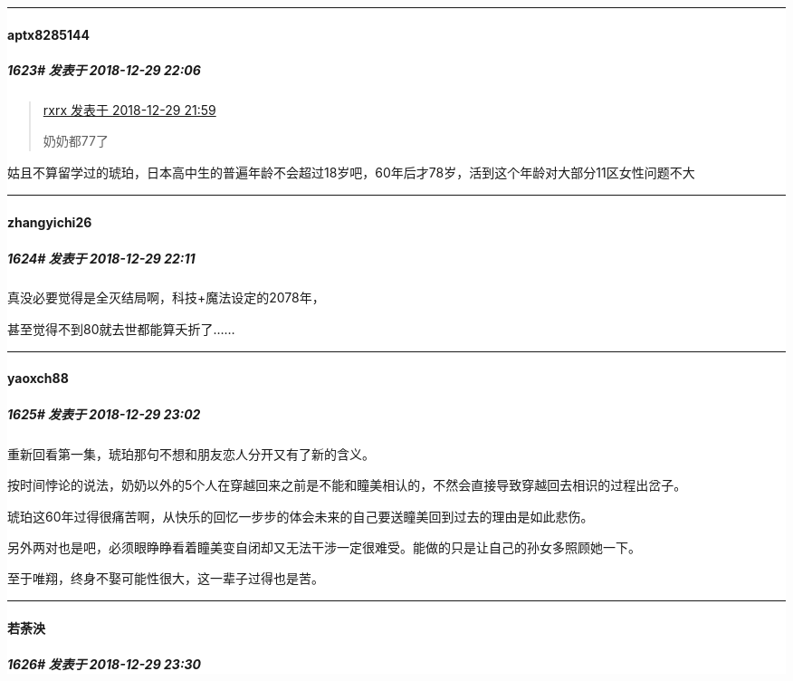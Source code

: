 

-----

####  aptx8285144  
##### 1623#       发表于 2018-12-29 22:06



<blockquote><a href="httphttps://bbs.saraba1st.com/2b/forum.php?mod=redirect&amp;goto=findpost&amp;pid=42115316&amp;ptid=1588410" target="_blank">rxrx 发表于 2018-12-29 21:59</a>

奶奶都77了</blockquote>
姑且不算留学过的琥珀，日本高中生的普遍年龄不会超过18岁吧，60年后才78岁，活到这个年龄对大部分11区女性问题不大







-----

####  zhangyichi26  
##### 1624#       发表于 2018-12-29 22:11




真没必要觉得是全灭结局啊，科技+魔法设定的2078年，

甚至觉得不到80就去世都能算夭折了……







-----

####  yaoxch88  
##### 1625#       发表于 2018-12-29 23:02




重新回看第一集，琥珀那句不想和朋友恋人分开又有了新的含义。

按时间悖论的说法，奶奶以外的5个人在穿越回来之前是不能和瞳美相认的，不然会直接导致穿越回去相识的过程出岔子。

琥珀这60年过得很痛苦啊，从快乐的回忆一步步的体会未来的自己要送瞳美回到过去的理由是如此悲伤。

另外两对也是吧，必须眼睁睁看着瞳美变自闭却又无法干涉一定很难受。能做的只是让自己的孙女多照顾她一下。

至于唯翔，终身不娶可能性很大，这一辈子过得也是苦。







-----

####  若荼泱  
##### 1626#       发表于 2018-12-29 23:30

